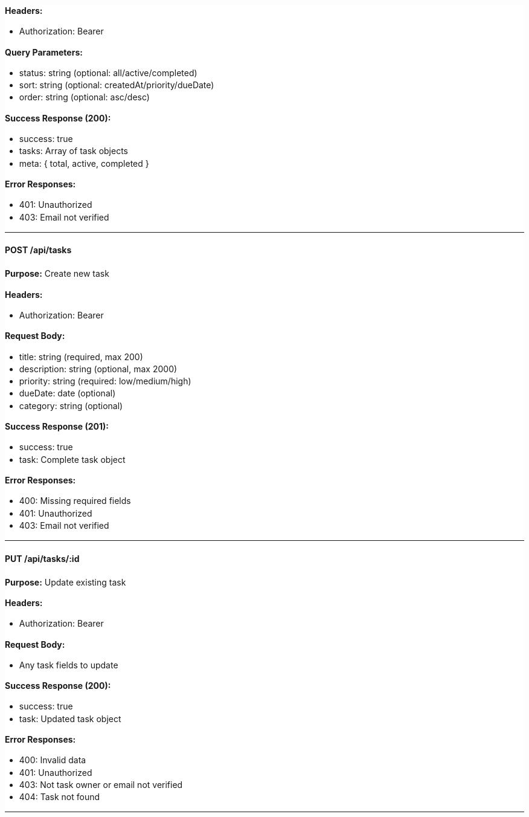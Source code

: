 **Headers:**
- Authorization: Bearer <token>

**Query Parameters:**
- status: string (optional: all/active/completed)
- sort: string (optional: createdAt/priority/dueDate)
- order: string (optional: asc/desc)

**Success Response (200):**
- success: true
- tasks: Array of task objects
- meta: { total, active, completed }

**Error Responses:**
- 401: Unauthorized
- 403: Email not verified

---

#### POST /api/tasks
**Purpose:** Create new task

**Headers:**
- Authorization: Bearer <token>

**Request Body:**
- title: string (required, max 200)
- description: string (optional, max 2000)
- priority: string (required: low/medium/high)
- dueDate: date (optional)
- category: string (optional)

**Success Response (201):**
- success: true
- task: Complete task object

**Error Responses:**
- 400: Missing required fields
- 401: Unauthorized
- 403: Email not verified

---

#### PUT /api/tasks/:id
**Purpose:** Update existing task

**Headers:**
- Authorization: Bearer <token>

**Request Body:**
- Any task fields to update

**Success Response (200):**
- success: true
- task: Updated task object

**Error Responses:**
- 400: Invalid data
- 401: Unauthorized
- 403: Not task owner or email not verified
- 404: Task not found

---